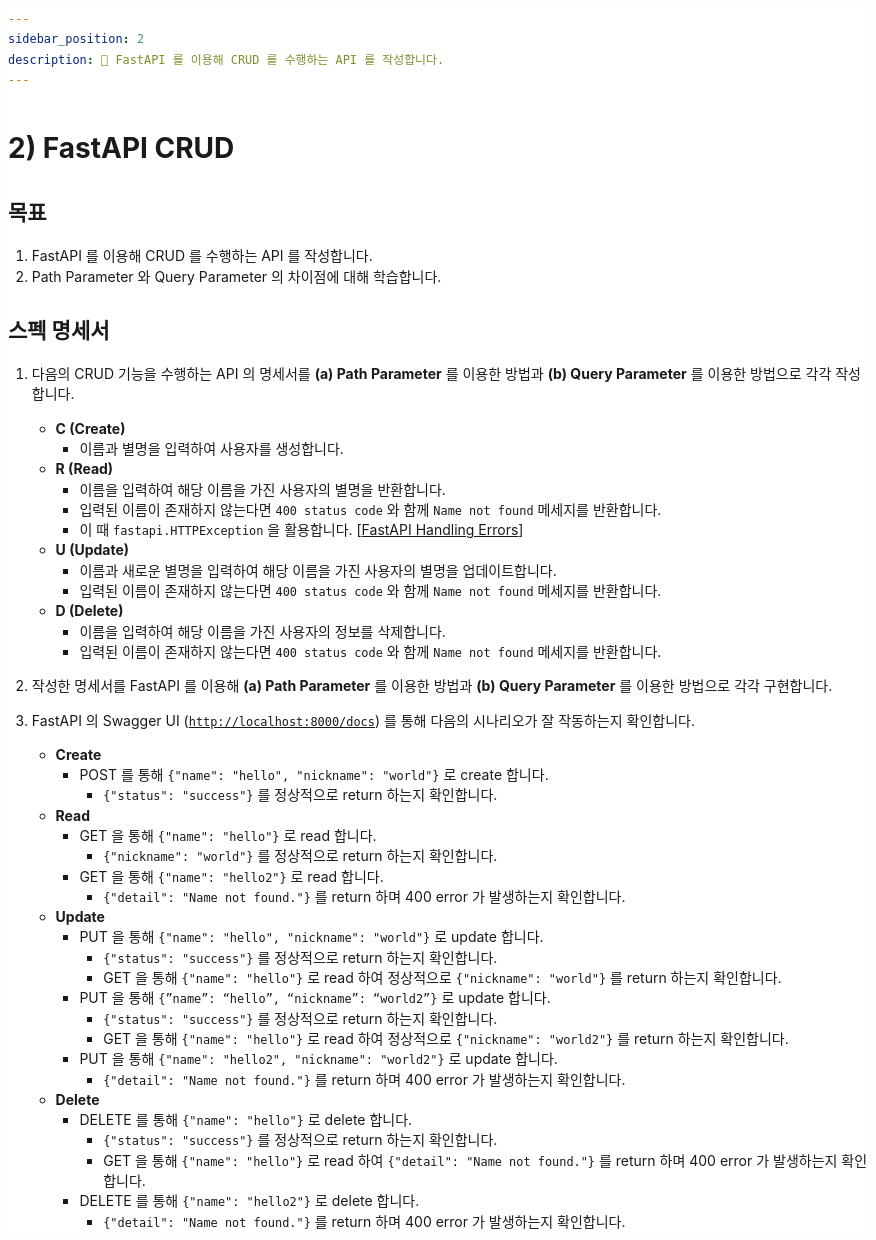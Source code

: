```yaml
---
sidebar_position: 2
description: 📌 FastAPI 를 이용해 CRUD 를 수행하는 API 를 작성합니다.
---
```


# 2) FastAPI CRUD

## 목표

1. FastAPI 를 이용해 CRUD 를 수행하는 API 를 작성합니다.
2. Path Parameter 와 Query Parameter 의 차이점에 대해 학습합니다.

## 스펙 명세서

1. 다음의 CRUD 기능을 수행하는 API 의 명세서를 **(a) Path Parameter** 를 이용한 방법과 **(b) Query Parameter** 를 이용한 방법으로 각각 작성합니다.
    - **C (Create)**
        - 이름과 별명을 입력하여 사용자를 생성합니다.
    - **R (Read)**
        - 이름을 입력하여 해당 이름을 가진 사용자의 별명을 반환합니다.
        - 입력된 이름이 존재하지 않는다면 `400 status code` 와 함께 `Name not found` 메세지를 반환합니다.
        - 이 때 `fastapi.HTTPException` 을 활용합니다. [[FastAPI Handling Errors](https://fastapi.tiangolo.com/tutorial/handling-errors/)]
    - **U (Update)**
        - 이름과 새로운 별명을 입력하여 해당 이름을 가진 사용자의 별명을 업데이트합니다.
        - 입력된 이름이 존재하지 않는다면 `400 status code` 와 함께 `Name not found` 메세지를 반환합니다.
    - **D (Delete)**
        - 이름을 입력하여 해당 이름을 가진 사용자의 정보를 삭제합니다.
        - 입력된 이름이 존재하지 않는다면 `400 status code` 와 함께 `Name not found` 메세지를 반환합니다.

2. 작성한 명세서를 FastAPI 를 이용해 **(a) Path Parameter** 를 이용한 방법과 **(b) Query Parameter** 를 이용한 방법으로 각각 구현합니다.

3. FastAPI 의 Swagger UI ([`http://localhost:8000/docs`](http://localhost:8000/docs)) 를 통해 다음의 시나리오가 잘 작동하는지 확인합니다.
    - **Create**
        - POST 를 통해 `{"name": "hello", "nickname": "world"}` 로 create 합니다.
            - `{"status": "success"}` 를 정상적으로 return 하는지 확인합니다.
    - **Read**
        - GET 을 통해 `{"name": "hello"}` 로 read 합니다.
            - `{"nickname": "world"}` 를 정상적으로 return 하는지 확인합니다.
        - GET 을 통해 `{"name": "hello2"}` 로 read 합니다.
            - `{"detail": "Name not found."}` 를 return 하며 400 error 가 발생하는지 확인합니다.
    - **Update**
        - PUT 을 통해 `{"name": "hello", "nickname": "world"}` 로 update 합니다.
            - `{"status": "success"}` 를 정상적으로 return 하는지 확인합니다.
            - GET 을 통해 `{"name": "hello"}` 로 read 하여 정상적으로 `{"nickname": "world"}` 를 return 하는지 확인합니다.
        - PUT 을 통해 `{”name”: “hello”, “nickname”: “world2”}` 로 update 합니다.
            - `{"status": "success"}` 를 정상적으로 return 하는지 확인합니다.
            - GET 을 통해 `{"name": "hello"}` 로 read 하여 정상적으로 `{"nickname": "world2"}` 를 return 하는지 확인합니다.
        - PUT 을 통해 `{"name": "hello2", "nickname": "world2"}` 로 update 합니다.
            - `{"detail": "Name not found."}` 를 return 하며 400 error 가 발생하는지 확인합니다.
    - **Delete**
        - DELETE 를 통해 `{"name": "hello"}` 로 delete 합니다.
            - `{"status": "success"}` 를 정상적으로 return 하는지 확인합니다.
            - GET 을 통해 `{"name": "hello"}` 로 read 하여 `{"detail": "Name not found."}` 를 return 하며 400 error 가 발생하는지 확인합니다.
        - DELETE 를 통해 `{"name": "hello2"}` 로 delete 합니다.
            - `{"detail": "Name not found."}` 를 return 하며 400 error 가 발생하는지 확인합니다.
